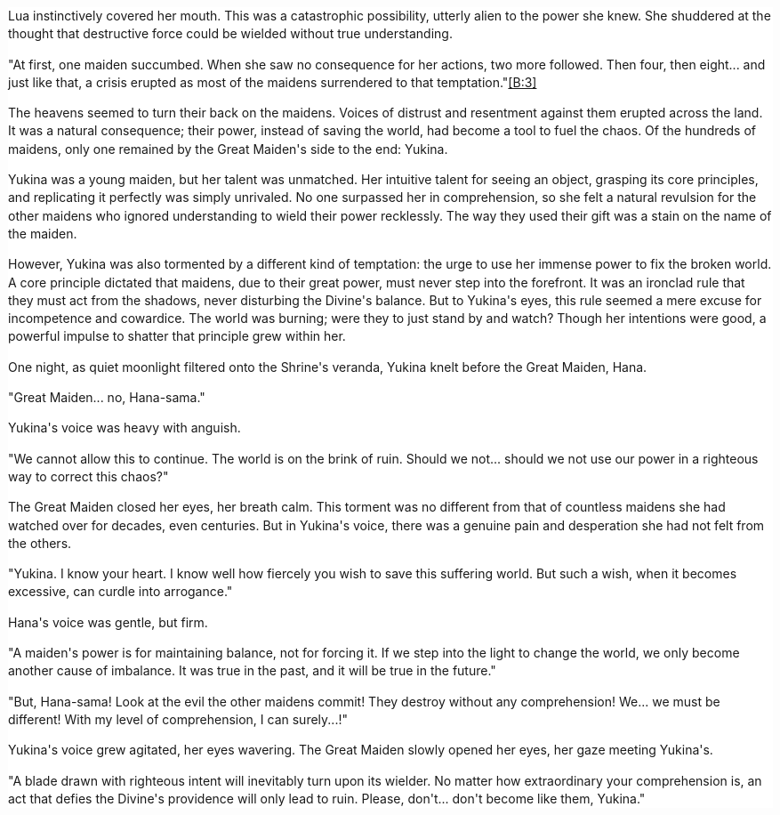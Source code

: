 Lua instinctively covered her mouth. This was a catastrophic possibility, utterly alien to the power she knew. She shuddered at the thought that destructive force could be wielded without true understanding.

"At first, one maiden succumbed. When she saw no consequence for her actions, two more followed. Then four, then eight... and just like that, a crisis erupted as most of the maidens surrendered to that temptation."<a href="prompts.html#B:3" class="comment-marker">[B:3]</a>

The heavens seemed to turn their back on the maidens. Voices of distrust and resentment against them erupted across the land. It was a natural consequence; their power, instead of saving the world, had become a tool to fuel the chaos. Of the hundreds of maidens, only one remained by the Great Maiden's side to the end: Yukina.

Yukina was a young maiden, but her talent was unmatched. Her intuitive talent for seeing an object, grasping its core principles, and replicating it perfectly was simply unrivaled. No one surpassed her in comprehension, so she felt a natural revulsion for the other maidens who ignored understanding to wield their power recklessly. The way they used their gift was a stain on the name of the maiden.

However, Yukina was also tormented by a different kind of temptation: the urge to use her immense power to fix the broken world. A core principle dictated that maidens, due to their great power, must never step into the forefront. It was an ironclad rule that they must act from the shadows, never disturbing the Divine's balance. But to Yukina's eyes, this rule seemed a mere excuse for incompetence and cowardice. The world was burning; were they to just stand by and watch? Though her intentions were good, a powerful impulse to shatter that principle grew within her.

One night, as quiet moonlight filtered onto the Shrine's veranda, Yukina knelt before the Great Maiden, Hana.

"Great Maiden... no, Hana-sama."

Yukina's voice was heavy with anguish.

"We cannot allow this to continue. The world is on the brink of ruin. Should we not... should we not use our power in a righteous way to correct this chaos?"

The Great Maiden closed her eyes, her breath calm. This torment was no different from that of countless maidens she had watched over for decades, even centuries. But in Yukina's voice, there was a genuine pain and desperation she had not felt from the others.

"Yukina. I know your heart. I know well how fiercely you wish to save this suffering world. But such a wish, when it becomes excessive, can curdle into arrogance."

Hana's voice was gentle, but firm.

"A maiden's power is for maintaining balance, not for forcing it. If we step into the light to change the world, we only become another cause of imbalance. It was true in the past, and it will be true in the future."

"But, Hana-sama! Look at the evil the other maidens commit! They destroy without any comprehension! We... we must be different! With my level of comprehension, I can surely...!"

Yukina's voice grew agitated, her eyes wavering. The Great Maiden slowly opened her eyes, her gaze meeting Yukina's.

"A blade drawn with righteous intent will inevitably turn upon its wielder. No matter how extraordinary your comprehension is, an act that defies the Divine's providence will only lead to ruin. Please, don't... don't become like them, Yukina."

